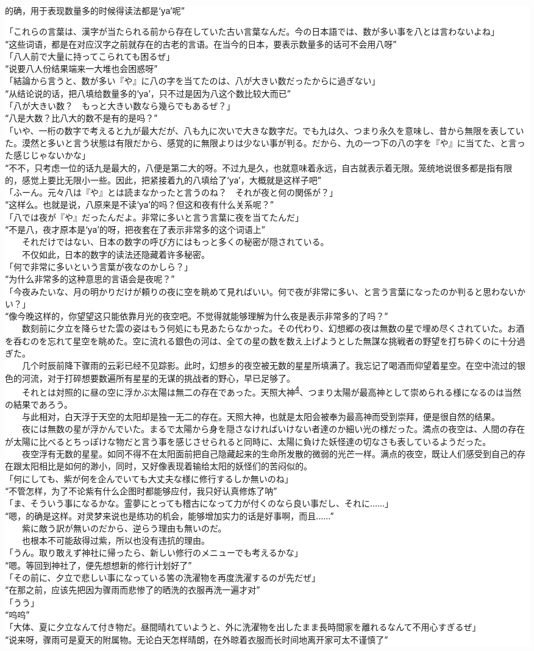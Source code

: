 的确，用于表现数量多的时候得读法都是‘ya’呢”</div></td></tr><tr class="tt-content" id="=-69" data-pos="&#91;&quot;=&quot;,69&#93;"><td class="tt-ja" lang="ja"><div class="poem">「これらの言葉は、漢字が当たられる前から存在していた古い言葉なんだ。今の日本語では、数が多い事を八とは言わないよね」</div></td><td class="tt-zh" lang="zh"><div class="poem">“这些词语，都是在对应汉字之前就存在的古老的言语。在当今的日本，要表示数量多的话可不会用八呀”</div></td></tr><tr class="tt-content" id="=-70" data-pos="&#91;&quot;=&quot;,70&#93;"><td class="tt-ja" lang="ja"><div class="poem">「八人前で大量に持ってこられても困るぜ」</div></td><td class="tt-zh" lang="zh"><div class="poem">“说要八人份结果端来一大堆也会困惑呀”</div></td></tr><tr class="tt-content" id="=-71" data-pos="&#91;&quot;=&quot;,71&#93;"><td class="tt-ja" lang="ja"><div class="poem">「結論から言うと、数が多い『や』に八の字を当てたのは、八が大きい数だったからに過ぎない」</div></td><td class="tt-zh" lang="zh"><div class="poem">“从结论说的话，把八填给数量多的‘ya’，只不过是因为八这个数比较大而已”</div></td></tr><tr class="tt-content" id="=-72" data-pos="&#91;&quot;=&quot;,72&#93;"><td class="tt-ja" lang="ja"><div class="poem">「八が大きい数？　もっと大きい数なら幾らでもあるぜ？」</div></td><td class="tt-zh" lang="zh"><div class="poem">“八是大数？比八大的数不是有的是吗？”</div></td></tr><tr class="tt-content" id="=-73" data-pos="&#91;&quot;=&quot;,73&#93;"><td class="tt-ja" lang="ja"><div class="poem">「いや、一桁の数字で考えると九が最大だが、八も九に次いで大きな数字だ。でも九は久、つまり永久を意味し、昔から無限を表していた。漠然と多いと言う状態は有限だから、感覚的に無限よりは少ない事が判る。だから、九の一つ下の八の字を『や』に当てた、と言った感じじゃないかな」</div></td><td class="tt-zh" lang="zh"><div class="poem">“不不，只考虑一位的话九是最大的，八便是第二大的呀。不过九是久，也就意味着永远，自古就表示着无限。笼统地说很多都是指有限的，感觉上要比无限小一些。因此，把紧接着九的八填给了‘ya’，大概就是这样子吧”</div></td></tr><tr class="tt-content" id="=-74" data-pos="&#91;&quot;=&quot;,74&#93;"><td class="tt-ja" lang="ja"><div class="poem">「ふーん。元々八は『や』とは読まなかったと言うのね？　それが夜と何の関係が？」</div></td><td class="tt-zh" lang="zh"><div class="poem">“这样么。也就是说，八原来是不读‘ya’的吗？但这和夜有什么关系呢？”</div></td></tr><tr class="tt-content" id="=-75" data-pos="&#91;&quot;=&quot;,75&#93;"><td class="tt-ja" lang="ja"><div class="poem">「八では夜が『や』だったんだよ。非常に多いと言う言葉に夜を当てたんだ」</div></td><td class="tt-zh" lang="zh"><div class="poem">“不是八，夜才原本是‘ya’的呀，把夜套在了表示非常多的这个词语上”</div></td></tr><tr class="tt-content" id="=-76" data-pos="&#91;&quot;=&quot;,76&#93;"><td class="tt-ja" lang="ja"><div class="poem">　　それだけではない、日本の数字の呼び方にはもっと多くの秘密が隠されている。</div></td><td class="tt-zh" lang="zh"><div class="poem">　　不仅如此，日本的数字的读法还隐藏着许多秘密。</div></td></tr><tr class="tt-content" id="=-77" data-pos="&#91;&quot;=&quot;,77&#93;"><td class="tt-ja" lang="ja"><div class="poem">「何で非常に多いという言葉が夜なのかしら？」</div></td><td class="tt-zh" lang="zh"><div class="poem">“为什么非常多的这种意思的言语会是夜呢？”</div></td></tr><tr class="tt-content" id="=-78" data-pos="&#91;&quot;=&quot;,78&#93;"><td class="tt-ja" lang="ja"><div class="poem">「今夜みたいな、月の明かりだけが頼りの夜に空を眺めて見ればいい。何で夜が非常に多い、と言う言葉になったのか判ると思わないかい？」</div></td><td class="tt-zh" lang="zh"><div class="poem">“像今晚这样的，你望望这只能依靠月光的夜空吧。不觉得就能够理解为什么夜是表示非常多的了吗？”</div></td></tr><tr class="tt-header" id="=-79" data-pos="&#91;&quot;=&quot;,79&#93;"><td colspan="2" id="" class="tt-header" lang="zh"><div class="poem"></div></td></tr><tr class="tt-content" id="=-80" data-pos="&#91;&quot;=&quot;,80&#93;"><td class="tt-ja" lang="ja"><div class="poem">　　数刻前に夕立を降らせた雲の姿はもう何処にも見あたらなかった。その代わり、幻想郷の夜は無数の星で埋め尽くされていた。お酒を呑むのを忘れて星空を眺めた。空に流れる銀色の河は、全ての星の数を数え上げようとした無謀な挑戦者の野望を打ち砕くのに十分過ぎた。</div></td><td class="tt-zh" lang="zh"><div class="poem">　　几个时辰前降下骤雨的云彩已经不见踪影。此时，幻想乡的夜空被无数的星星所填满了。我忘记了喝酒而仰望着星空。在空中流过的银色的河流，对于打碎想要数遍所有星星的无谋的挑战者的野心，早已足够了。</div></td></tr><tr class="tt-content" id="=-81" data-pos="&#91;&quot;=&quot;,81&#93;"><td class="tt-ja" lang="ja"><div class="poem">　　それとは対照的に昼の空に浮かぶ太陽は無二の存在であった。天照大神<sup id="cite_ref-4" class="reference"><a href="#cite_note-4">4</a></sup>、つまり太陽が最高神として崇められる様になるのは当然の結果であろう。</div></td><td class="tt-zh" lang="zh"><div class="poem">　　与此相对，白天浮于天空的太阳却是独一无二的存在。天照大神，也就是太阳会被奉为最高神而受到崇拜，便是很自然的结果。</div></td></tr><tr class="tt-content" id="=-82" data-pos="&#91;&quot;=&quot;,82&#93;"><td class="tt-ja" lang="ja"><div class="poem">　　夜には無数の星が浮かんでいた。まるで太陽から身を隠さなければいけない者達のか細い光の様だった。満点の夜空は、人間の存在が太陽に比べるとちっぽけな物だと言う事を感じさせられると同時に、太陽に負けた妖怪達の切なさも表しているようだった。</div></td><td class="tt-zh" lang="zh"><div class="poem">　　夜空浮有无数的星星。如同不得不在太阳面前把自己隐藏起来的生命所发散的微弱的光芒一样。满点的夜空，既让人们感受到自己的存在跟太阳相比是如何的渺小，同时，又好像表现着输给太阳的妖怪们的苦闷似的。</div></td></tr><tr class="tt-content" id="=-83" data-pos="&#91;&quot;=&quot;,83&#93;"><td class="tt-ja" lang="ja"><div class="poem">「何にしても、紫が何を企んでいても大丈夫な様に修行するしか無いのね」</div></td><td class="tt-zh" lang="zh"><div class="poem">“不管怎样，为了不论紫有什么企图时都能够应付，我只好认真修炼了呐”</div></td></tr><tr class="tt-content" id="=-84" data-pos="&#91;&quot;=&quot;,84&#93;"><td class="tt-ja" lang="ja"><div class="poem">「ま、そういう事になるかな。霊夢にとっても稽古になって力が付くのなら良い事だし、それに……」</div></td><td class="tt-zh" lang="zh"><div class="poem">“嗯，的确是这样。对灵梦来说也是练功的机会，能够增加实力的话是好事啊，而且……”</div></td></tr><tr class="tt-content" id="=-85" data-pos="&#91;&quot;=&quot;,85&#93;"><td class="tt-ja" lang="ja"><div class="poem">　　紫に敵う訳が無いのだから、逆らう理由も無いのだ。</div></td><td class="tt-zh" lang="zh"><div class="poem">　　也根本不可能敌得过紫，所以也没有违抗的理由。</div></td></tr><tr class="tt-content" id="=-86" data-pos="&#91;&quot;=&quot;,86&#93;"><td class="tt-ja" lang="ja"><div class="poem">「うん。取り敢えず神社に帰ったら、新しい修行のメニューでも考えるかな」</div></td><td class="tt-zh" lang="zh"><div class="poem">“嗯。等回到神社了，便先想想新的修行计划好了”</div></td></tr><tr class="tt-content" id="=-87" data-pos="&#91;&quot;=&quot;,87&#93;"><td class="tt-ja" lang="ja"><div class="poem">「その前に、夕立で悲しい事になっている筈の洗濯物を再度洗濯するのが先だぜ」</div></td><td class="tt-zh" lang="zh"><div class="poem">“在那之前，应该先把因为骤雨而悲惨了的晒洗的衣服再洗一遍才对”</div></td></tr><tr class="tt-content" id="=-88" data-pos="&#91;&quot;=&quot;,88&#93;"><td class="tt-ja" lang="ja"><div class="poem">「うう」</div></td><td class="tt-zh" lang="zh"><div class="poem">“呜呜”</div></td></tr><tr class="tt-content" id="=-89" data-pos="&#91;&quot;=&quot;,89&#93;"><td class="tt-ja" lang="ja"><div class="poem">「大体、夏に夕立なんて付き物だ。昼間晴れていようと、外に洗濯物を出したまま長時間家を離れるなんて不用心すぎるぜ」</div></td><td class="tt-zh" lang="zh"><div class="poem">“说来呀，骤雨可是夏天的附属物。无论白天怎样晴朗，在外晾着衣服而长时间地离开家可太不谨慎了”</div></td></tr>